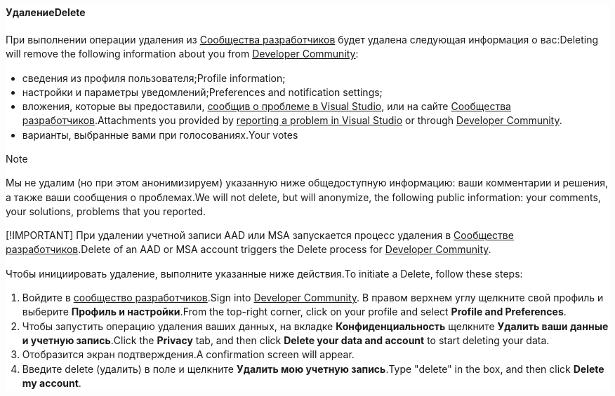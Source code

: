 #### <a name="delete"></a><span data-ttu-id="795a1-196">Удаление</span><span class="sxs-lookup"><span data-stu-id="795a1-196">Delete</span></span>

<span data-ttu-id="795a1-197">При выполнении операции удаления из [Сообщества разработчиков](https://developercommunity.visualstudio.com) будет удалена следующая информация о вас:</span><span class="sxs-lookup"><span data-stu-id="795a1-197">Deleting will remove the following information about you from [Developer Community](https://developercommunity.visualstudio.com):</span></span>

- <span data-ttu-id="795a1-198">сведения из профиля пользователя;</span><span class="sxs-lookup"><span data-stu-id="795a1-198">Profile information;</span></span>
- <span data-ttu-id="795a1-199">настройки и параметры уведомлений;</span><span class="sxs-lookup"><span data-stu-id="795a1-199">Preferences and notification settings;</span></span>
- <span data-ttu-id="795a1-200">вложения, которые вы предоставили, [сообщив о проблеме в Visual Studio](/visualstudio/ide/how-to-report-a-problem-with-visual-studio-2017), или на сайте [Сообщества разработчиков](https://developercommunity.visualstudio.com).</span><span class="sxs-lookup"><span data-stu-id="795a1-200">Attachments you provided by [reporting a problem in Visual Studio](/visualstudio/ide/how-to-report-a-problem-with-visual-studio-2017) or through [Developer Community](https://developercommunity.visualstudio.com).</span></span>
- <span data-ttu-id="795a1-201">варианты, выбранные вами при голосованиях.</span><span class="sxs-lookup"><span data-stu-id="795a1-201">Your votes</span></span>

> [!NOTE]
> <span data-ttu-id="795a1-202">Мы не удалим (но при этом анонимизируем) указанную ниже общедоступную информацию: ваши комментарии и решения, а также ваши сообщения о проблемах.</span><span class="sxs-lookup"><span data-stu-id="795a1-202">We will not delete, but will anonymize, the following public information: your comments, your solutions, problems that you reported.</span></span>
>
> [!IMPORTANT]
> <span data-ttu-id="795a1-203">При удалении учетной записи AAD или MSA запускается процесс удаления в [Сообществе разработчиков](https://developercommunity.visualstudio.com).</span><span class="sxs-lookup"><span data-stu-id="795a1-203">Delete of an AAD or MSA account triggers the Delete process for [Developer Community](https://developercommunity.visualstudio.com).</span></span>

<span data-ttu-id="795a1-204">Чтобы инициировать удаление, выполните указанные ниже действия.</span><span class="sxs-lookup"><span data-stu-id="795a1-204">To initiate a Delete, follow these steps:</span></span>

1. <span data-ttu-id="795a1-205">Войдите в [сообщество разработчиков](https://developercommunity.visualstudio.com).</span><span class="sxs-lookup"><span data-stu-id="795a1-205">Sign into [Developer Community](https://developercommunity.visualstudio.com).</span></span> <span data-ttu-id="795a1-206">В правом верхнем углу щелкните свой профиль и выберите **Профиль и настройки**.</span><span class="sxs-lookup"><span data-stu-id="795a1-206">From the top-right corner, click on your profile and select **Profile and Preferences**.</span></span>
2. <span data-ttu-id="795a1-207">Чтобы запустить операцию удаления ваших данных, на вкладке **Конфиденциальность** щелкните **Удалить ваши данные и учетную запись**.</span><span class="sxs-lookup"><span data-stu-id="795a1-207">Click the **Privacy** tab, and then click **Delete your data and account** to start deleting your data.</span></span>
3. <span data-ttu-id="795a1-208">Отобразится экран подтверждения.</span><span class="sxs-lookup"><span data-stu-id="795a1-208">A confirmation screen will appear.</span></span>
4. <span data-ttu-id="795a1-209">Введите delete (удалить) в поле и щелкните **Удалить мою учетную запись**.</span><span class="sxs-lookup"><span data-stu-id="795a1-209">Type "delete" in the box, and then click **Delete my account**.</span></span>
